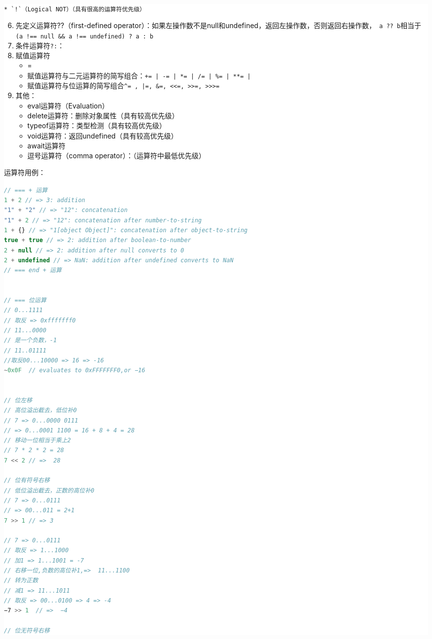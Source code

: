     * `!`（Logical NOT）（具有很高的运算符优先级）

6. 先定义运算符??（first-defined operator）：如果左操作数不是null和undefined，返回左操作数，否则返回右操作数，` a ?? b`相当于`(a !== null && a !== undefined) ? a : b`
7. 条件运算符`?:`：
8. 赋值运算符
    * =
    * 赋值运算符与二元运算符的简写组合：`+= | -= | *= | /= | %= | **= |`
    * 赋值运算符与位运算的简写组合`^= , |=, &=, <<=, >>=, >>>=`
9. 其他：
    * eval运算符（Evaluation）
    * delete运算符：删除对象属性（具有较高优先级）
    * typeof运算符：类型检测（具有较高优先级）
    * void运算符：返回undefined（具有较高优先级）
    * await运算符
    * 逗号运算符（comma operator）：（运算符中最低优先级）


运算符用例：

```javascript
// === + 运算
1 + 2 // => 3: addition
"1" + "2" // => "12": concatenation
"1" + 2 // => "12": concatenation after number-to-string
1 + {} // => "1[object Object]": concatenation after object-to-string
true + true // => 2: addition after boolean-to-number
2 + null // => 2: addition after null converts to 0
2 + undefined // => NaN: addition after undefined converts to NaN
// === end + 运算


// === 位运算
// 0...1111
// 取反 => 0xfffffff0
// 11...0000
// 是一个负数，-1
// 11..01111
//取反00...10000 => 16 => -16
~0x0F  // evaluates to 0xFFFFFFF0,or −16


// 位左移
// 高位溢出截去，低位补0
// 7 => 0...0000 0111
// => 0...0001 1100 = 16 + 8 + 4 = 28
// 移动一位相当于乘上2
// 7 * 2 * 2 = 28
7 << 2 // =>  28

// 位有符号右移
// 低位溢出截去，正数的高位补0
// 7 => 0...0111
// => 00...011 = 2+1
7 >> 1 // => 3

// 7 => 0...0111
// 取反 => 1...1000
// 加1 => 1...1001 = -7
// 右移一位,负数的高位补1,=>  11...1100
// 转为正数
// 减1 => 11...1011
// 取反 => 00...0100 => 4 => -4
−7 >> 1  // =>  −4

// 位无符号右移
```